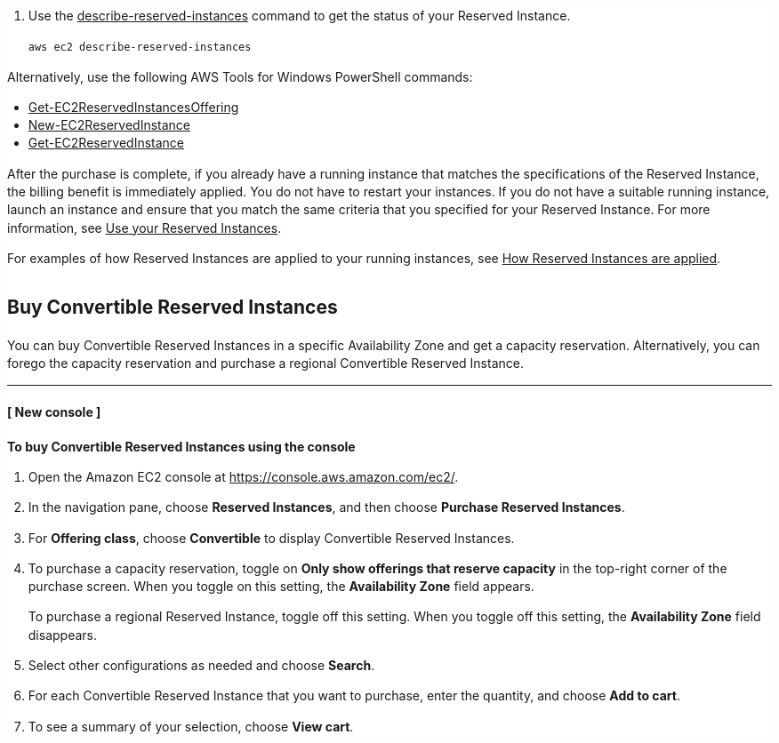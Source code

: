 1. Use the [describe\-reserved\-instances](https://docs.aws.amazon.com/cli/latest/reference/ec2/describe-reserved-instances.html) command to get the status of your Reserved Instance\.

   ```
   aws ec2 describe-reserved-instances
   ```

Alternatively, use the following AWS Tools for Windows PowerShell commands:
+ [Get\-EC2ReservedInstancesOffering](https://docs.aws.amazon.com/powershell/latest/reference/items/Get-EC2ReservedInstancesOffering.html)
+ [New\-EC2ReservedInstance](https://docs.aws.amazon.com/powershell/latest/reference/items/New-EC2ReservedInstance.html)
+ [Get\-EC2ReservedInstance](https://docs.aws.amazon.com/powershell/latest/reference/items/Get-EC2ReservedInstance.html)

After the purchase is complete, if you already have a running instance that matches the specifications of the Reserved Instance, the billing benefit is immediately applied\. You do not have to restart your instances\. If you do not have a suitable running instance, launch an instance and ensure that you match the same criteria that you specified for your Reserved Instance\. For more information, see [Use your Reserved Instances](using-reserved-instances.md)\. 

For examples of how Reserved Instances are applied to your running instances, see [How Reserved Instances are applied](apply_ri.md)\.

## Buy Convertible Reserved Instances<a name="ri-buying-convertible"></a>

You can buy Convertible Reserved Instances in a specific Availability Zone and get a capacity reservation\. Alternatively, you can forego the capacity reservation and purchase a regional Convertible Reserved Instance\.

------
#### [ New console ]

**To buy Convertible Reserved Instances using the console**

1. Open the Amazon EC2 console at [https://console\.aws\.amazon\.com/ec2/](https://console.aws.amazon.com/ec2/)\.

1. In the navigation pane, choose **Reserved Instances**, and then choose **Purchase Reserved Instances**\.

1. For **Offering class**, choose **Convertible** to display Convertible Reserved Instances\.

1. To purchase a capacity reservation, toggle on **Only show offerings that reserve capacity** in the top\-right corner of the purchase screen\. When you toggle on this setting, the **Availability Zone** field appears\.

   To purchase a regional Reserved Instance, toggle off this setting\. When you toggle off this setting, the **Availability Zone** field disappears\. 

1. Select other configurations as needed and choose **Search**\.

1. For each Convertible Reserved Instance that you want to purchase, enter the quantity, and choose **Add to cart**\.

1. To see a summary of your selection, choose **View cart**\.
